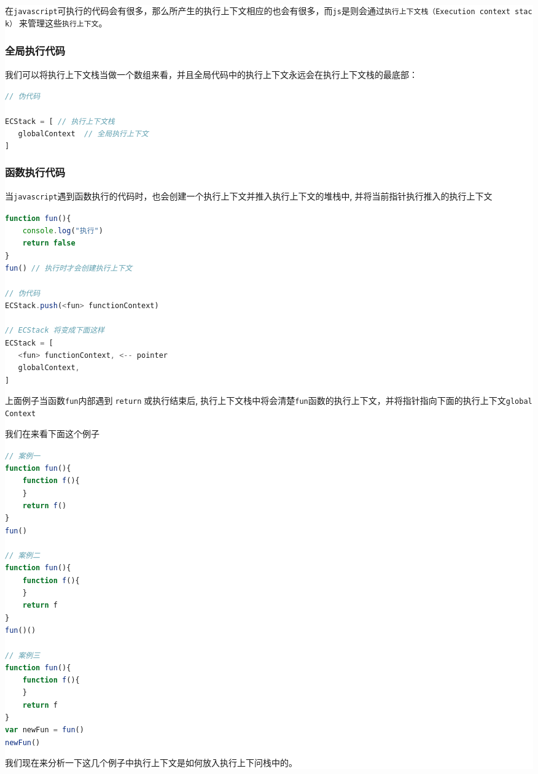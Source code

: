 在`javascript`可执行的代码会有很多，那么所产生的执行上下文相应的也会有很多，而`js`是则会通过`执行上下文栈（Execution context stack）` 来管理这些`执行上下文`。


### 全局执行代码

我们可以将执行上下文栈当做一个数组来看，并且全局代码中的执行上下文永远会在执行上下文栈的最底部：

```js
// 伪代码

ECStack = [ // 执行上下文栈
   globalContext  // 全局执行上下文
]
```

### 函数执行代码

当`javascript`遇到函数执行的代码时，也会创建一个执行上下文并推入执行上下文的堆栈中, 并将当前指针执行推入的执行上下文

```js
function fun(){
    console.log("执行")
    return false
}
fun() // 执行时才会创建执行上下文

// 伪代码
ECStack.push(<fun> functionContext)

// ECStack 将变成下面这样
ECStack = [ 
   <fun> functionContext, <-- pointer
   globalContext,  
]
```
上面例子当函数`fun`内部遇到 `return` 或执行结束后, 执行上下文栈中将会清楚`fun`函数的执行上下文，并将指针指向下面的执行上下文`globalContext`


我们在来看下面这个例子

```js
// 案例一
function fun(){
    function f(){
    }
    return f()
}
fun()

// 案例二
function fun(){
    function f(){
    }
    return f
}
fun()()

// 案例三
function fun(){
    function f(){
    }
    return f
}
var newFun = fun()
newFun()
```
我们现在来分析一下这几个例子中执行上下文是如何放入执行上下问栈中的。